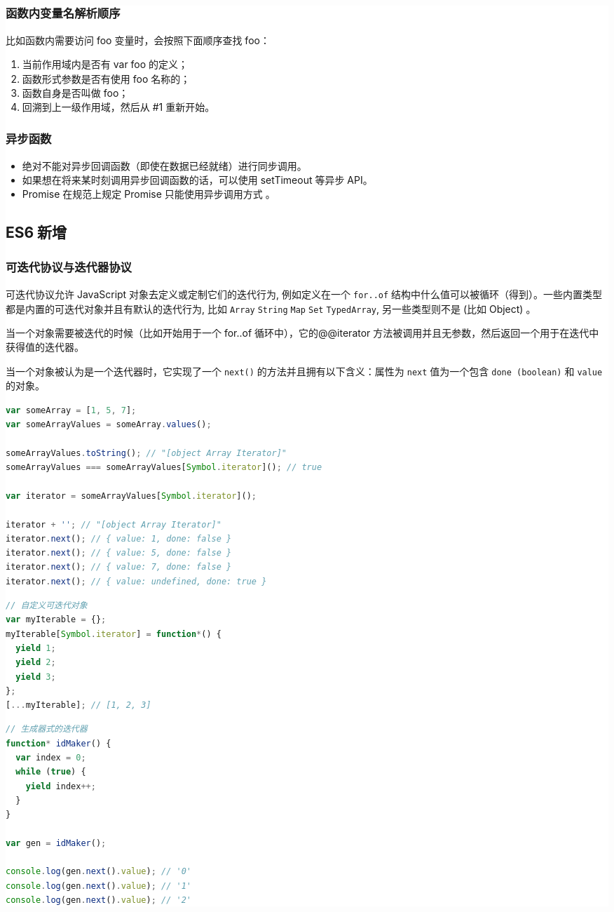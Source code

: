 ### 函数内变量名解析顺序

比如函数内需要访问 foo 变量时，会按照下面顺序查找 foo：

1. 当前作用域内是否有 var foo 的定义；
1. 函数形式参数是否有使用 foo 名称的；
1. 函数自身是否叫做 foo；
1. 回溯到上一级作用域，然后从 #1 重新开始。

### 异步函数

- 绝对不能对异步回调函数（即使在数据已经就绪）进行同步调用。
- 如果想在将来某时刻调用异步回调函数的话，可以使用 setTimeout 等异步 API。
- Promise 在规范上规定 Promise 只能使用异步调用方式 。

## ES6 新增

### 可迭代协议与迭代器协议

可迭代协议允许 JavaScript 对象去定义或定制它们的迭代行为, 例如定义在一个 `for..of` 结构中什么值可以被循环（得到）。一些内置类型都是内置的可迭代对象并且有默认的迭代行为, 比如 `Array` `String` `Map` `Set` `TypedArray`, 另一些类型则不是 (比如 Object) 。

当一个对象需要被迭代的时候（比如开始用于一个 for..of 循环中），它的@@iterator 方法被调用并且无参数，然后返回一个用于在迭代中获得值的迭代器。

当一个对象被认为是一个迭代器时，它实现了一个 `next()` 的方法并且拥有以下含义：属性为 `next` 值为一个包含 `done (boolean)` 和 `value` 的对象。

```js
var someArray = [1, 5, 7];
var someArrayValues = someArray.values();

someArrayValues.toString(); // "[object Array Iterator]"
someArrayValues === someArrayValues[Symbol.iterator](); // true

var iterator = someArrayValues[Symbol.iterator]();

iterator + ''; // "[object Array Iterator]"
iterator.next(); // { value: 1, done: false }
iterator.next(); // { value: 5, done: false }
iterator.next(); // { value: 7, done: false }
iterator.next(); // { value: undefined, done: true }
```

```js
// 自定义可迭代对象
var myIterable = {};
myIterable[Symbol.iterator] = function*() {
  yield 1;
  yield 2;
  yield 3;
};
[...myIterable]; // [1, 2, 3]
```

```js
// 生成器式的迭代器
function* idMaker() {
  var index = 0;
  while (true) {
    yield index++;
  }
}

var gen = idMaker();

console.log(gen.next().value); // '0'
console.log(gen.next().value); // '1'
console.log(gen.next().value); // '2'
```